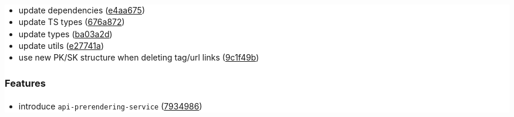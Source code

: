 * update dependencies ([e4aa675](https://github.com/webiny/webiny-js/commit/e4aa675c7946a92fcf3be49d7332b490bc4fe89f))
* update TS types ([676a872](https://github.com/webiny/webiny-js/commit/676a872869f217644b075f890514c4c2fb2756d7))
* update types ([ba03a2d](https://github.com/webiny/webiny-js/commit/ba03a2d6895b6d1e78f13a738390a06e2e39b06c))
* update utils ([e27741a](https://github.com/webiny/webiny-js/commit/e27741a5a74d5ea35bbfa99c0ea62b0c10323a04))
* use new PK/SK structure when deleting tag/url links ([9c1f49b](https://github.com/webiny/webiny-js/commit/9c1f49b2b0d44006e8ff142c9748038cca4fab41))


### Features

* introduce `api-prerendering-service` ([7934986](https://github.com/webiny/webiny-js/commit/7934986aa33f86a605ee6814bbc5307072acb529))

